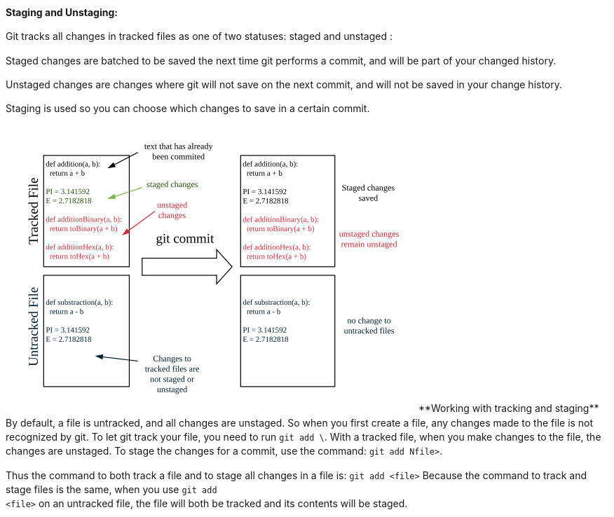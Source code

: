 
**Staging and Unstaging:**

Git tracks all changes in tracked files as one of two statuses: staged and unstaged :

Staged changes are batched to be saved the next time git performs a commit, and will be part of your changed history.

Unstaged changes are changes where git will not save on the next commit, and will not be saved in your change history.

Staging is used so you can choose which changes to save in a certain commit.

<img src="commit with staging.png">
**Working with tracking and staging**
By default, a file is untracked, and all changes are unstaged. So when you first create a file, any changes made to the file is not recognized by git. To let git track your file, you need to run <code>git add \<file\></code>. With a tracked file, when you make changes to the file, the changes are unstaged. To stage the changes for a commit, use the command: <code>git add Nfile></code>.

Thus the command to both track a file and to stage all changes in a file is: <code>git add \<file\></code>
Because the command to track and stage files is the same, when you use <code>git add \<file\></code> on an untracked file, the file will both be tracked and its contents will be staged.
